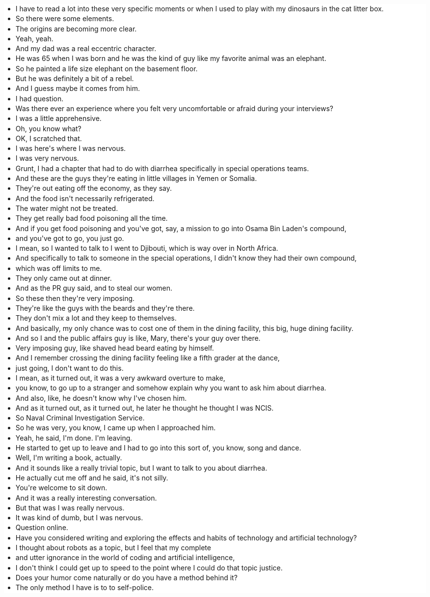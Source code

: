 *  I have to read a lot into these very specific moments or when I used to play with my dinosaurs in the cat litter box.
*  So there were some elements.
*  The origins are becoming more clear.
*  Yeah, yeah.
*  And my dad was a real eccentric character.
*  He was 65 when I was born and he was the kind of guy like my favorite animal was an elephant.
*  So he painted a life size elephant on the basement floor.
*  But he was definitely a bit of a rebel.
*  And I guess maybe it comes from him.
*  I had question.
*  Was there ever an experience where you felt very uncomfortable or afraid during your interviews?
*  I was a little apprehensive.
*  Oh, you know what?
*  OK, I scratched that.
*  I was here's where I was nervous.
*  I was very nervous.
*  Grunt, I had a chapter that had to do with diarrhea specifically in special operations teams.
*  And these are the guys they're eating in little villages in Yemen or Somalia.
*  They're out eating off the economy, as they say.
*  And the food isn't necessarily refrigerated.
*  The water might not be treated.
*  They get really bad food poisoning all the time.
*  And if you get food poisoning and you've got, say, a mission to go into Osama Bin Laden's compound,
*  and you've got to go, you just go.
*  I mean, so I wanted to talk to I went to Djibouti, which is way over in North Africa.
*  And specifically to talk to someone in the special operations, I didn't know they had their own compound,
*  which was off limits to me.
*  They only came out at dinner.
*  And as the PR guy said, and to steal our women.
*  So these then they're very imposing.
*  They're like the guys with the beards and they're there.
*  They don't mix a lot and they keep to themselves.
*  And basically, my only chance was to cost one of them in the dining facility, this big, huge dining facility.
*  And so I and the public affairs guy is like, Mary, there's your guy over there.
*  Very imposing guy, like shaved head beard eating by himself.
*  And I remember crossing the dining facility feeling like a fifth grader at the dance,
*  just going, I don't want to do this.
*  I mean, as it turned out, it was a very awkward overture to make,
*  you know, to go up to a stranger and somehow explain why you want to ask him about diarrhea.
*  And also, like, he doesn't know why I've chosen him.
*  And as it turned out, as it turned out, he later he thought he thought I was NCIS.
*  So Naval Criminal Investigation Service.
*  So he was very, you know, I came up when I approached him.
*  Yeah, he said, I'm done. I'm leaving.
*  He started to get up to leave and I had to go into this sort of, you know, song and dance.
*  Well, I'm writing a book, actually.
*  And it sounds like a really trivial topic, but I want to talk to you about diarrhea.
*  He actually cut me off and he said, it's not silly.
*  You're welcome to sit down.
*  And it was a really interesting conversation.
*  But that was I was really nervous.
*  It was kind of dumb, but I was nervous.
*  Question online.
*  Have you considered writing and exploring the effects and habits of technology and artificial technology?
*  I thought about robots as a topic, but I feel that my complete
*  and utter ignorance in the world of coding and artificial intelligence,
*  I don't think I could get up to speed to the point where I could do that topic justice.
*  Does your humor come naturally or do you have a method behind it?
*  The only method I have is to to self-police.